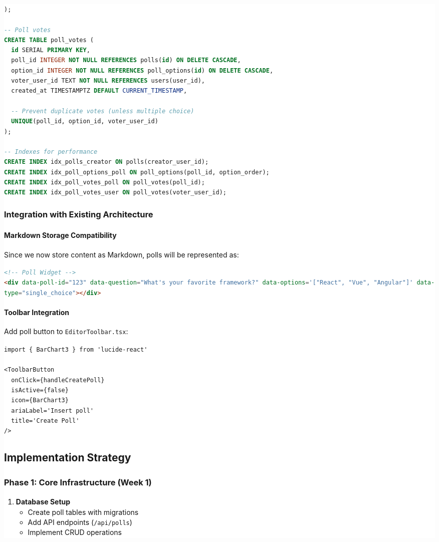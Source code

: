 ```sql
);

-- Poll votes
CREATE TABLE poll_votes (
  id SERIAL PRIMARY KEY,
  poll_id INTEGER NOT NULL REFERENCES polls(id) ON DELETE CASCADE,
  option_id INTEGER NOT NULL REFERENCES poll_options(id) ON DELETE CASCADE,
  voter_user_id TEXT NOT NULL REFERENCES users(user_id),
  created_at TIMESTAMPTZ DEFAULT CURRENT_TIMESTAMP,
  
  -- Prevent duplicate votes (unless multiple choice)
  UNIQUE(poll_id, option_id, voter_user_id)
);

-- Indexes for performance
CREATE INDEX idx_polls_creator ON polls(creator_user_id);
CREATE INDEX idx_poll_options_poll ON poll_options(poll_id, option_order);
CREATE INDEX idx_poll_votes_poll ON poll_votes(poll_id);
CREATE INDEX idx_poll_votes_user ON poll_votes(voter_user_id);
```

### **Integration with Existing Architecture**

#### **Markdown Storage Compatibility**
Since we now store content as Markdown, polls will be represented as:
```markdown
<!-- Poll Widget -->
<div data-poll-id="123" data-question="What's your favorite framework?" data-options='["React", "Vue", "Angular"]' data-type="single_choice"></div>
```

#### **Toolbar Integration**
Add poll button to `EditorToolbar.tsx`:
```tsx
import { BarChart3 } from 'lucide-react'

<ToolbarButton 
  onClick={handleCreatePoll} 
  isActive={false}
  icon={BarChart3} 
  ariaLabel='Insert poll'
  title='Create Poll'
/>
```

## Implementation Strategy

### **Phase 1: Core Infrastructure (Week 1)**

1. **Database Setup**
   - Create poll tables with migrations
   - Add API endpoints (`/api/polls`)
   - Implement CRUD operations
